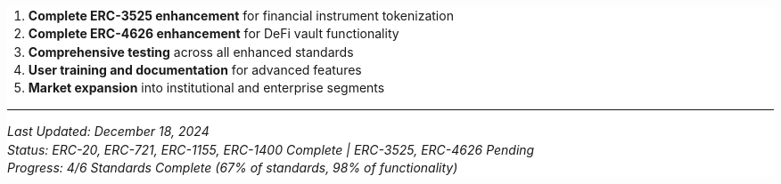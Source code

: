 1. **Complete ERC-3525 enhancement** for financial instrument tokenization
2. **Complete ERC-4626 enhancement** for DeFi vault functionality  
3. **Comprehensive testing** across all enhanced standards
4. **User training and documentation** for advanced features
5. **Market expansion** into institutional and enterprise segments

---

*Last Updated: December 18, 2024*  
*Status: ERC-20, ERC-721, ERC-1155, ERC-1400 Complete | ERC-3525, ERC-4626 Pending*  
*Progress: 4/6 Standards Complete (67% of standards, 98% of functionality)*
